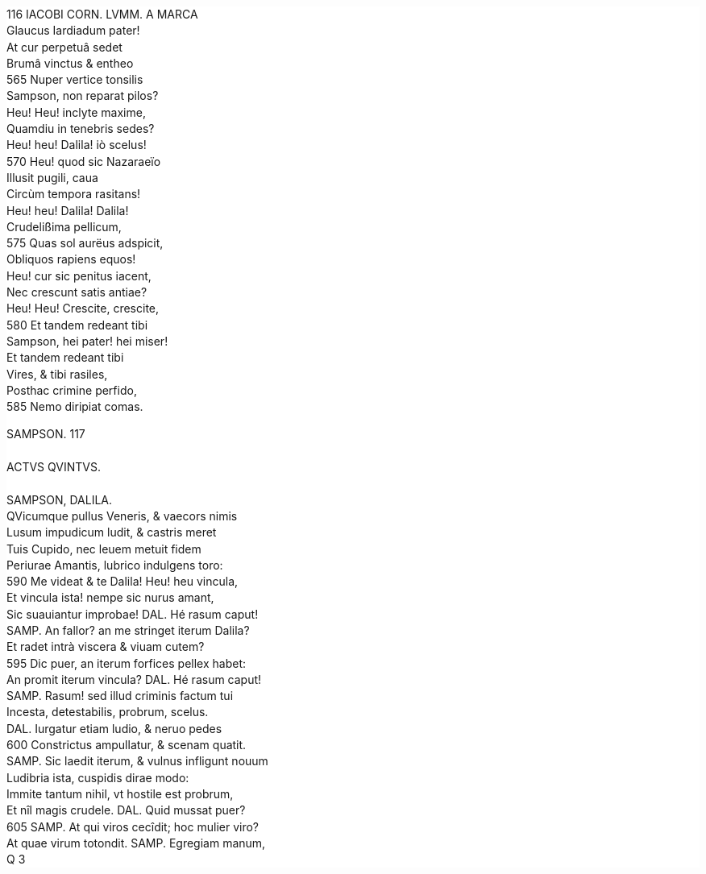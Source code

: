 116 IACOBI CORN. LVMM. A MARCA\
Glaucus Iardiadum pater!\
At cur perpetuâ sedet\
Brumâ vinctus & entheo\
565 Nuper vertice tonsilis\
Sampson, non reparat pilos?\
Heu! Heu! inclyte maxime,\
Quamdiu in tenebris sedes?\
Heu! heu! Dalila! iò scelus!\
570 Heu! quod sic Nazaraeïo\
Illusit pugili, caua\
Circùm tempora rasitans!\
Heu! heu! Dalila! Dalila!\
Crudelißima pellicum,\
575 Quas sol aurëus adspicit,\
Obliquos rapiens equos!\
Heu! cur sic penitus iacent,\
Nec crescunt satis antiae?\
Heu! Heu! Crescite, crescite,\
580 Et tandem redeant tibi\
Sampson, hei pater! hei miser!\
Et tandem redeant tibi\
Vires, & tibi rasiles,\
Posthac crimine perfido,\
585 Nemo diripiat comas.

SAMPSON. 117\
\
ACTVS QVINTVS.\
\
SAMPSON, DALILA.\
QVicumque pullus Veneris, & vaecors nimis\
Lusum impudicum ludit, & castris meret\
Tuis Cupido, nec leuem metuit fidem\
Periurae Amantis, lubrico indulgens toro:\
590 Me videat & te Dalila! Heu! heu vincula,\
Et vincula ista! nempe sic nurus amant,\
Sic suauiantur improbae! DAL. Hé rasum caput!\
SAMP. An fallor? an me stringet iterum Dalila?\
Et radet intrà viscera & viuam cutem?\
595 Dic puer, an iterum forfices pellex habet:\
An promit iterum vincula? DAL. Hé rasum caput!\
SAMP. Rasum! sed illud criminis factum tui\
Incesta, detestabilis, probrum, scelus.\
DAL. Iurgatur etiam ludio, & neruo pedes\
600 Constrictus ampullatur, & scenam quatit.\
SAMP. Sic laedit iterum, & vulnus infligunt nouum\
Ludibria ista, cuspidis dirae modo:\
Immite tantum nihil, vt hostile est probrum,\
Et nîl magis crudele. DAL. Quid mussat puer?\
605 SAMP. At qui viros cecîdit; hoc mulier viro?\
At quae virum totondit. SAMP. Egregiam manum,\
Q 3
